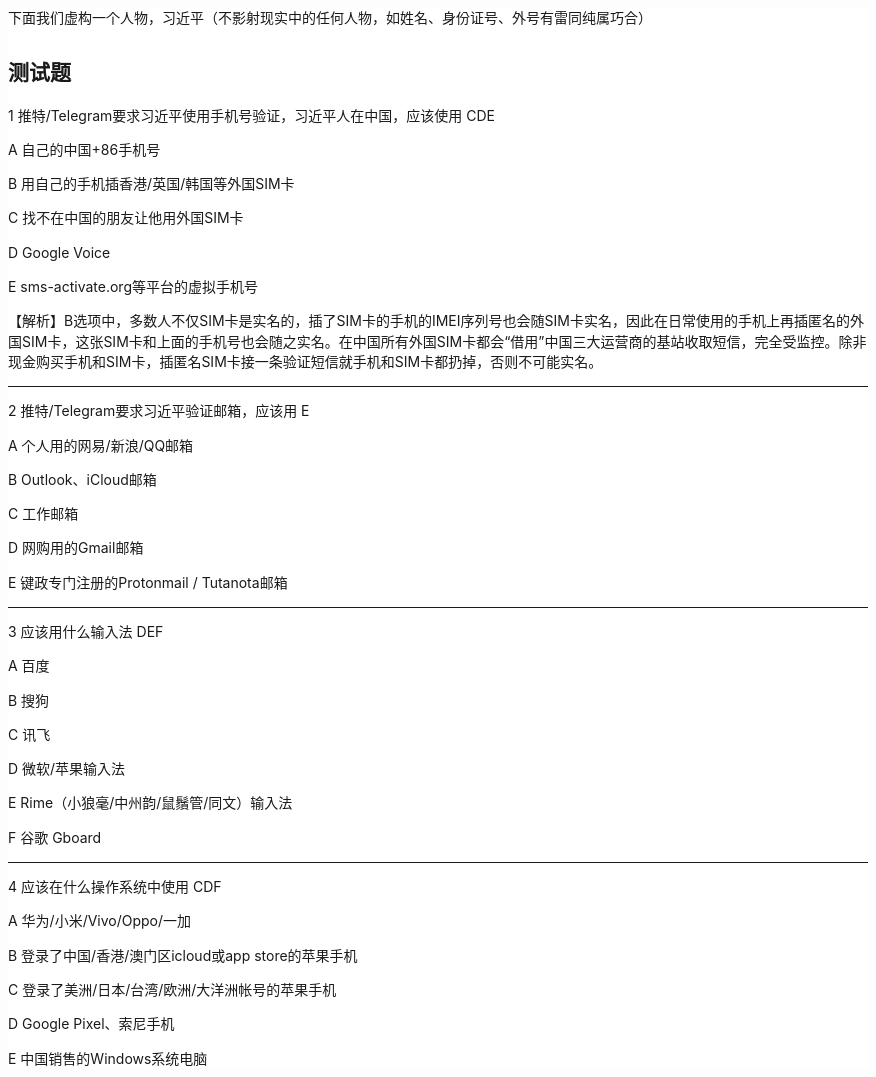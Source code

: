 下面我们虚构一个人物，习近平（不影射现实中的任何人物，如姓名、身份证号、外号有雷同纯属巧合）

## 测试题

1 推特/Telegram要求习近平使用手机号验证，习近平人在中国，应该使用 <span class="heimu" title="answer">CDE</span>

A 自己的中国+86手机号

B 用自己的手机插香港/英国/韩国等外国SIM卡

C 找不在中国的朋友让他用外国SIM卡

D Google Voice

E sms-activate.org等平台的虚拟手机号

【解析】B选项中，多数人不仅SIM卡是实名的，插了SIM卡的手机的IMEI序列号也会随SIM卡实名，因此在日常使用的手机上再插匿名的外国SIM卡，这张SIM卡和上面的手机号也会随之实名。在中国所有外国SIM卡都会“借用”中国三大运营商的基站收取短信，完全受监控。除非现金购买手机和SIM卡，插匿名SIM卡接一条验证短信就手机和SIM卡都扔掉，否则不可能实名。

---

2 推特/Telegram要求习近平验证邮箱，应该用 <span class="heimu" title="answer">E</span>

A 个人用的网易/新浪/QQ邮箱

B Outlook、iCloud邮箱

C 工作邮箱

D 网购用的Gmail邮箱

E 键政专门注册的Protonmail / Tutanota邮箱

---

3 应该用什么输入法 <span class="heimu" title="answer">DEF</span>

A 百度

B 搜狗

C 讯飞

D 微软/苹果输入法

E Rime（小狼毫/中州韵/鼠鬚管/同文）输入法

F 谷歌 Gboard

---

4 应该在什么操作系统中使用 <span class="heimu" title="answer">CDF</span>

A 华为/小米/Vivo/Oppo/一加

B 登录了中国/香港/澳门区icloud或app store的苹果手机

C 登录了美洲/日本/台湾/欧洲/大洋洲帐号的苹果手机

D Google Pixel、索尼手机

E 中国销售的Windows系统电脑
